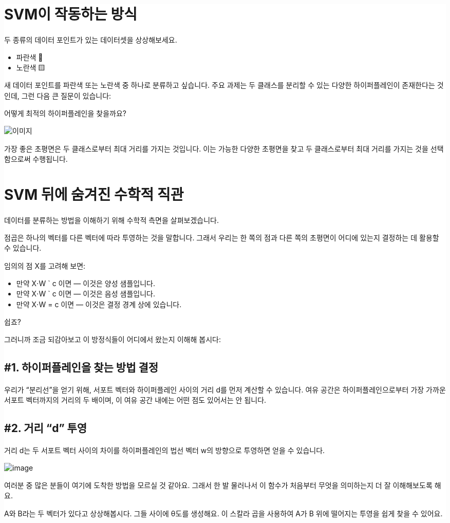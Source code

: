 # SVM이 작동하는 방식

두 종류의 데이터 포인트가 있는 데이터셋을 상상해보세요.

<div class="content-ad"></div>

- 파란색 🔵
- 노란색 🟨

새 데이터 포인트를 파란색 또는 노란색 중 하나로 분류하고 싶습니다. 주요 과제는 두 클래스를 분리할 수 있는 다양한 하이퍼플레인이 존재한다는 것인데, 그런 다음 큰 질문이 있습니다:

어떻게 최적의 하이퍼플레인을 찾을까요?

![이미지](/assets/img/2024-06-23-SimplifyingSupportVectorMachinesAConciseIntroductiontoBinaryClassification_2.png)

<div class="content-ad"></div>

가장 좋은 초평면은 두 클래스로부터 최대 거리를 가지는 것입니다. 이는 가능한 다양한 초평면을 찾고 두 클래스로부터 최대 거리를 가지는 것을 선택함으로써 수행됩니다.

# SVM 뒤에 숨겨진 수학적 직관

데이터를 분류하는 방법을 이해하기 위해 수학적 측면을 살펴보겠습니다.

점곱은 하나의 벡터를 다른 벡터에 따라 투영하는 것을 말합니다. 그래서 우리는 한 쪽의 점과 다른 쪽의 초평면이 어디에 있는지 결정하는 데 활용할 수 있습니다.

<div class="content-ad"></div>

임의의 점 X를 고려해 보면:

- 만약 X⋅W ` c 이면 — 이것은 양성 샘플입니다.
- 만약 X⋅W ` c 이면 — 이것은 음성 샘플입니다.
- 만약 X⋅W = c 이면 — 이것은 결정 경계 상에 있습니다.

쉽죠?

그러니까 조금 되감아보고 이 방정식들이 어디에서 왔는지 이해해 봅시다:

<div class="content-ad"></div>

## #1. 하이퍼플레인을 찾는 방법 결정

우리가 “분리선”을 얻기 위해, 서포트 벡터와 하이퍼플레인 사이의 거리 d를 먼저 계산할 수 있습니다. 여유 공간은 하이퍼플레인으로부터 가장 가까운 서포트 벡터까지의 거리의 두 배이며, 이 여유 공간 내에는 어떤 점도 있어서는 안 됩니다.

## #2. 거리 “d” 투영

거리 d는 두 서포트 벡터 사이의 차이를 하이퍼플레인의 법선 벡터 w의 방향으로 투영하면 얻을 수 있습니다.

<div class="content-ad"></div>

![image](/assets/img/2024-06-23-SimplifyingSupportVectorMachinesAConciseIntroductiontoBinaryClassification_3.png)

여러분 중 많은 분들이 여기에 도착한 방법을 모르실 것 같아요. 그래서 한 발 물러나서 이 함수가 처음부터 무엇을 의미하는지 더 잘 이해해보도록 해요.

A와 B라는 두 벡터가 있다고 상상해봅시다. 그들 사이에 θ도를 생성해요. 이 스칼라 곱을 사용하여 A가 B 위에 떨어지는 투영을 쉽게 찾을 수 있어요.
